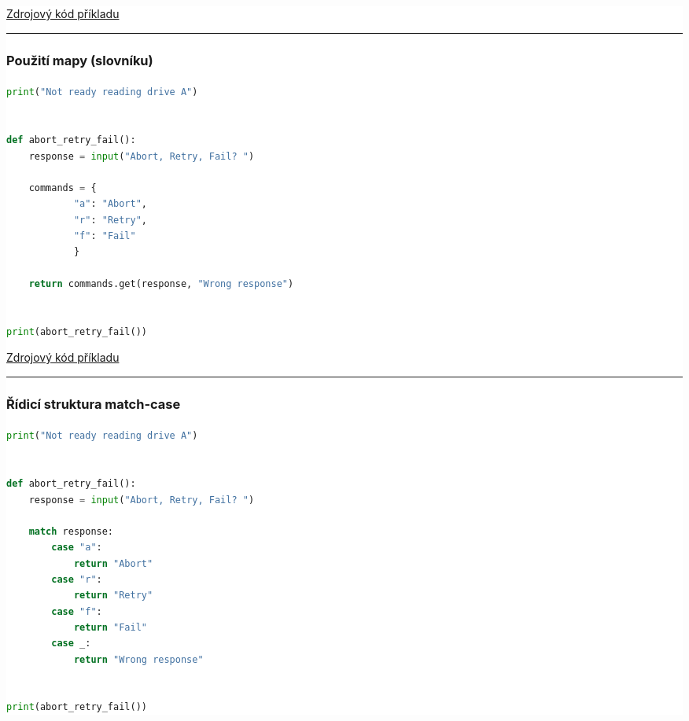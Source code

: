 [Zdrojový kód příkladu](https://github.com/tisnik/most-popular-python-libs/blob/master/modern_python/sources//pattern-matching-abort-retry-fail-1.py)

---

### Použití mapy (slovníku)

```python
print("Not ready reading drive A")


def abort_retry_fail():
    response = input("Abort, Retry, Fail? ")

    commands = {
            "a": "Abort",
            "r": "Retry",
            "f": "Fail"
            }

    return commands.get(response, "Wrong response")


print(abort_retry_fail())
```

[Zdrojový kód příkladu](https://github.com/tisnik/most-popular-python-libs/blob/master/modern_python/sources//pattern-matching-abort-retry-fail-2.py)

---

### Řídicí struktura match-case

```python
print("Not ready reading drive A")


def abort_retry_fail():
    response = input("Abort, Retry, Fail? ")

    match response:
        case "a":
            return "Abort"
        case "r":
            return "Retry"
        case "f":
            return "Fail"
        case _:
            return "Wrong response"


print(abort_retry_fail())
```

